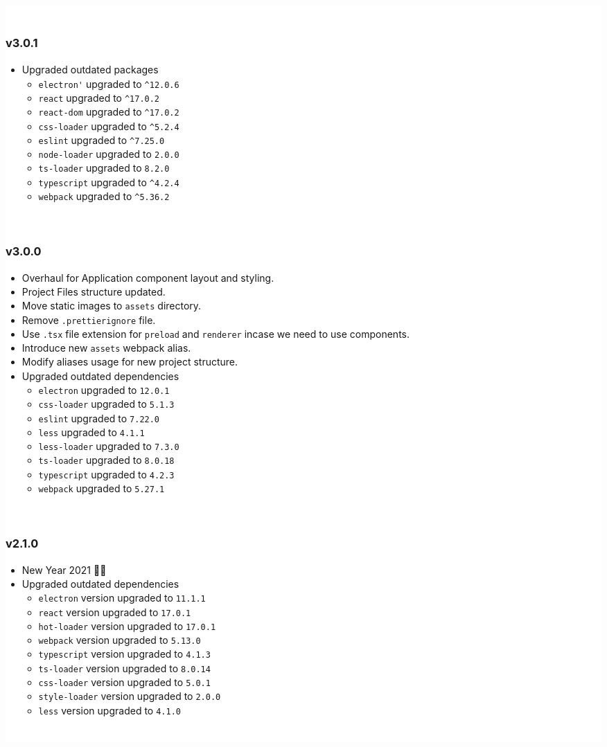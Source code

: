 <br>

### v3.0.1

- Upgraded outdated packages
  - `electron'` upgraded to `^12.0.6`
  - `react` upgraded to `^17.0.2`
  - `react-dom` upgraded to `^17.0.2`
  - `css-loader` upgraded to `^5.2.4`
  - `eslint` upgraded to `^7.25.0`
  - `node-loader` upgraded to `2.0.0`
  - `ts-loader` upgraded to `8.2.0`
  - `typescript` upgraded to `^4.2.4`
  - `webpack` upgraded to `^5.36.2`

<br>

### v3.0.0

- Overhaul for Application component layout and styling.
- Project Files structure updated.
- Move static images to `assets` directory.
- Remove `.prettierignore` file.
- Use `.tsx` file extension for `preload` and `renderer` incase we need to use components.
- Introduce new `assets` webpack alias.
- Modify aliases usage for new project structure.
- Upgraded outdated dependencies
  - `electron` upgraded to `12.0.1`
  - `css-loader` upgraded to `5.1.3`
  - `eslint` upgraded to `7.22.0`
  - `less` upgraded to `4.1.1`
  - `less-loader` upgraded to `7.3.0`
  - `ts-loader` upgraded to `8.0.18`
  - `typescript` upgraded to `4.2.3`
  - `webpack` upgraded to `5.27.1`

<br>

### v2.1.0

- New Year 2021 🎉🎊
- Upgraded outdated dependencies
  - `electron` version upgraded to `11.1.1`
  - `react` version upgraded to `17.0.1`
  - `hot-loader` version upgraded to `17.0.1`
  - `webpack` version upgraded to `5.13.0`
  - `typescript` version upgraded to `4.1.3`
  - `ts-loader` version upgraded to `8.0.14`
  - `css-loader` version upgraded to `5.0.1`
  - `style-loader` version upgraded to `2.0.0`
  - `less` version upgraded to `4.1.0`

<br>

